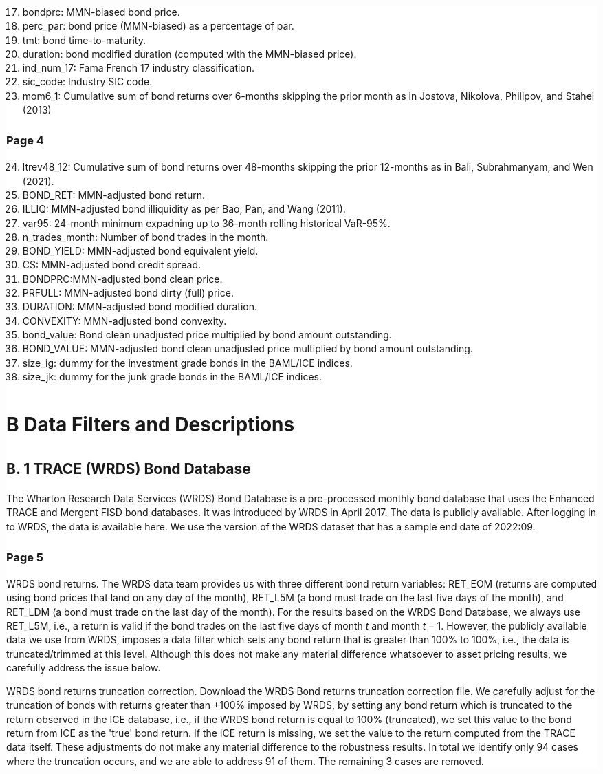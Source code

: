 17. bondprc: MMN-biased bond price.
18. perc_par: bond price (MMN-biased) as a percentage of par.
19. tmt: bond time-to-maturity.
20. duration: bond modified duration (computed with the MMN-biased price).
21. ind_num_17: Fama French 17 industry classification.
22. sic_code: Industry SIC code.
23. mom6_1: Cumulative sum of bond returns over 6-months skipping the prior month as in Jostova, Nikolova, Philipov, and Stahel (2013)

### Page 4
24. ltrev48_12: Cumulative sum of bond returns over 48-months skipping the prior 12-months as in Bali, Subrahmanyam, and Wen (2021).
25. BOND_RET: MMN-adjusted bond return.
26. ILLIQ: MMN-adjusted bond illiquidity as per Bao, Pan, and Wang (2011).
27. var95: 24-month minimum expadning up to 36-month rolling historical VaR-95\%.
28. n_trades_month: Number of bond trades in the month.
29. BOND_YIELD: MMN-adjusted bond equivalent yield.
30. CS: MMN-adjusted bond credit spread.
31. BONDPRC:MMN-adjusted bond clean price.
32. PRFULL: MMN-adjusted bond dirty (full) price.
33. DURATION: MMN-adjusted bond modified duration.
34. CONVEXITY: MMN-adjusted bond convexity.
35. bond_value: Bond clean unadjusted price multiplied by bond amount outstanding.
36. BOND_VALUE: MMN-adjusted bond clean unadjusted price multiplied by bond amount outstanding.
37. size_ig: dummy for the investment grade bonds in the BAML/ICE indices.
38. size_jk: dummy for the junk grade bonds in the BAML/ICE indices.

# B Data Filters and Descriptions 

## B. 1 TRACE (WRDS) Bond Database

The Wharton Research Data Services (WRDS) Bond Database is a pre-processed monthly bond database that uses the Enhanced TRACE and Mergent FISD bond databases. It was introduced by WRDS in April 2017. The data is publicly available. After logging in to WRDS, the data is available here. We use the version of the WRDS dataset that has a sample end date of 2022:09.

### Page 5
WRDS bond returns. The WRDS data team provides us with three different bond return variables: RET_EOM (returns are computed using bond prices that land on any day of the month), RET_L5M (a bond must trade on the last five days of the month), and RET_LDM (a bond must trade on the last day of the month). For the results based on the WRDS Bond Database, we always use RET_L5M, i.e., a return is valid if the bond trades on the last five days of month $t$ and month $t-1$. However, the publicly available data we use from WRDS, imposes a data filter which sets any bond return that is greater than $100 \%$ to $100 \%$, i.e., the data is truncated/trimmed at this level. Although this does not make any material difference whatsoever to asset pricing results, we carefully address the issue below.

WRDS bond returns truncation correction. Download the WRDS Bond returns truncation correction file. We carefully adjust for the truncation of bonds with returns greater than $+100 \%$ imposed by WRDS, by setting any bond return which is truncated to the return observed in the ICE database, i.e., if the WRDS bond return is equal to $100 \%$ (truncated), we set this value to the bond return from ICE as the 'true' bond return. If the ICE return is missing, we set the value to the return computed from the TRACE data itself. These adjustments do not make any material difference to the robustness results. In total we identify only 94 cases where the truncation occurs, and we are able to address 91 of them. The remaining 3 cases are removed.
